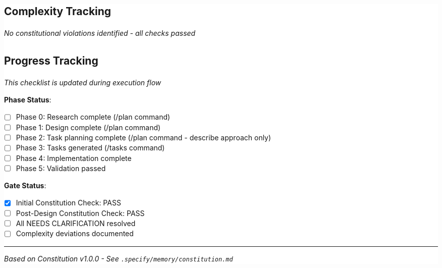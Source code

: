 ## Complexity Tracking
*No constitutional violations identified - all checks passed*

## Progress Tracking
*This checklist is updated during execution flow*

**Phase Status**:
- [ ] Phase 0: Research complete (/plan command)
- [ ] Phase 1: Design complete (/plan command)
- [ ] Phase 2: Task planning complete (/plan command - describe approach only)
- [ ] Phase 3: Tasks generated (/tasks command)
- [ ] Phase 4: Implementation complete
- [ ] Phase 5: Validation passed

**Gate Status**:
- [x] Initial Constitution Check: PASS
- [ ] Post-Design Constitution Check: PASS
- [ ] All NEEDS CLARIFICATION resolved
- [ ] Complexity deviations documented

---
*Based on Constitution v1.0.0 - See `.specify/memory/constitution.md`*